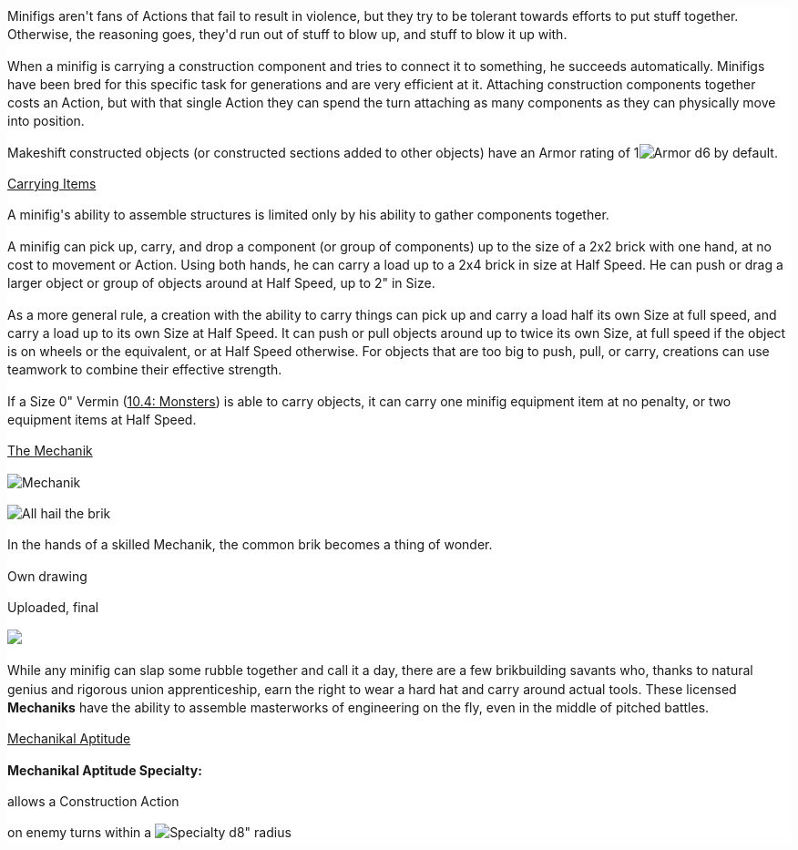 Minifigs aren't fans of Actions that fail to result in violence, but they try to be tolerant towards efforts to put stuff together. Otherwise, the reasoning goes, they'd run out of stuff to blow up, and stuff to blow it up with.

When a minifig is carrying a construction component and tries to connect it to something, he succeeds automatically. Minifigs have been bred for this specific task for generations and are very efficient at it. Attaching construction components together costs an Action, but with that single Action they can spend the turn attaching as many components as they can physically move into position.

Makeshift constructed objects (or constructed sections added to other objects) have an Armor rating of 1![](https://brikwars.com/rules/2020/images/dice/d6-icon-20-blue.png "Armor d6") by default.

[Carrying Items](https://brikwars.com/rules/2020/7.htm#carryingitems)

A minifig's ability to assemble structures is limited only by his ability to gather components together.

A minifig can pick up, carry, and drop a component (or group of components) up to the size of a 2x2 brick with one hand, at no cost to movement or Action. Using both hands, he can carry a load up to a 2x4 brick in size at Half Speed. He can push or drag a larger object or group of objects around at Half Speed, up to 2" in Size.

As a more general rule, a creation with the ability to carry things can pick up and carry a load half its own Size at full speed, and carry a load up to its own Size at Half Speed. It can push or pull objects around up to twice its own Size, at full speed if the object is on wheels or the equivalent, or at Half Speed otherwise. For objects that are too big to push, pull, or carry, creations can use teamwork to combine their effective strength.

If a Size 0" Vermin ([10.4: Monsters](https://brikwars.com/rules/2020/10.htm#4)) is able to carry objects, it can carry one minifig equipment item at no penalty, or two equipment items at Half Speed.

[The Mechanik](https://brikwars.com/rules/2020/7.htm#mechanik)

![](https://brikwars.com/rules/2020/images/cards/mechanik-card-800.jpg "Mechanik")

![](https://brikwars.com/rules/2020/images/7/holy_brik_250.jpg "All hail the brik")

In the hands of a skilled Mechanik, the common brik becomes a thing of wonder.

Own drawing

Uploaded, final

![](https://brikwars.com/rules/2020/images/icons/yes.png)

While any minifig can slap some rubble together and call it a day, there are a few brikbuilding savants who, thanks to natural genius and rigorous union apprenticeship, earn the right to wear a hard hat and carry around actual tools. These licensed **Mechaniks** have the ability to assemble masterworks of engineering on the fly, even in the middle of pitched battles.

[Mechanikal Aptitude](https://brikwars.com/rules/2020/7.htm#mechanikalaptitude)

**Mechanikal Aptitude Specialty:**

allows a Construction Action

on enemy turns within a ![](https://brikwars.com/rules/2020/images/dice/d8-icon-20.png "Specialty d8")" radius
